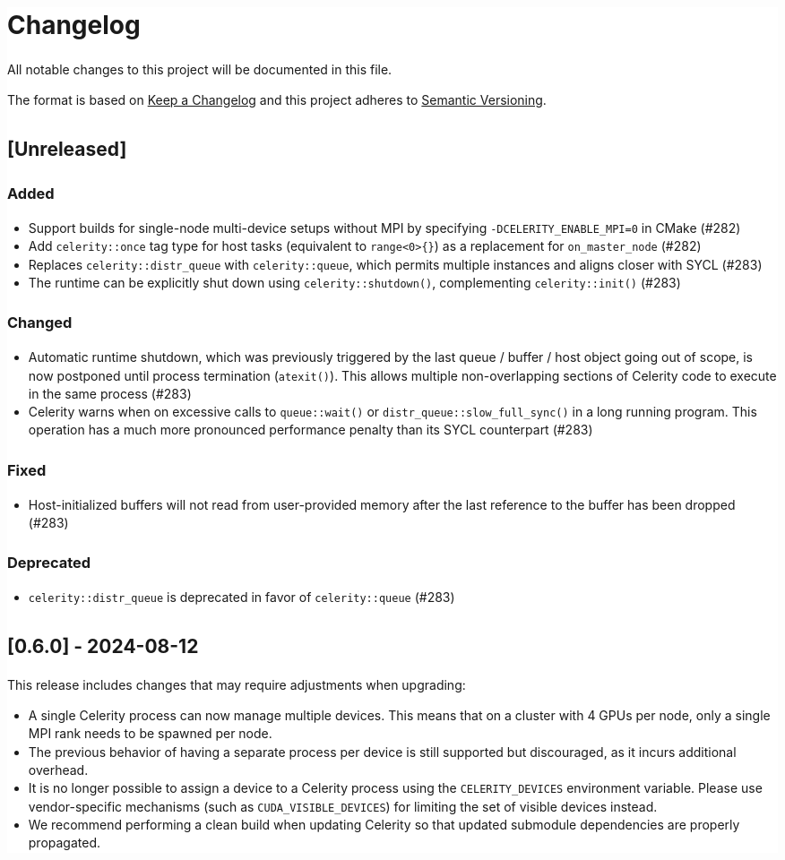 # Changelog

All notable changes to this project will be documented in this file.

The format is based on [Keep a Changelog](http://keepachangelog.com/en/1.0.0/)
and this project adheres to [Semantic
Versioning](http://semver.org/spec/v2.0.0.html).

## [Unreleased]

### Added

- Support builds for single-node multi-device setups without MPI by specifying `-DCELERITY_ENABLE_MPI=0` in CMake (#282)
- Add `celerity::once` tag type for host tasks (equivalent to `range<0>{}`) as a replacement for `on_master_node` (#282)
- Replaces `celerity::distr_queue` with `celerity::queue`, which permits multiple instances and aligns closer with SYCL (#283)
- The runtime can be explicitly shut down using `celerity::shutdown()`, complementing `celerity::init()` (#283)

### Changed

- Automatic runtime shutdown, which was previously triggered by the last queue / buffer / host object going out of scope,
  is now postponed until process termination (`atexit()`). This allows multiple non-overlapping sections of Celerity code
  to execute in the same process (#283)
- Celerity warns when on excessive calls to `queue::wait()` or `distr_queue::slow_full_sync()` in a long running program.
  This operation has a much more pronounced performance penalty than its SYCL counterpart (#283)

### Fixed

- Host-initialized buffers will not read from user-provided memory after the last reference to the buffer has been dropped (#283)

### Deprecated

- `celerity::distr_queue` is deprecated in favor of `celerity::queue` (#283)

## [0.6.0] - 2024-08-12

This release includes changes that may require adjustments when upgrading:
- A single Celerity process can now manage multiple devices.
  This means that on a cluster with 4 GPUs per node, only a single MPI rank needs to be spawned per node.
- The previous behavior of having a separate process per device is still supported but discouraged, as it incurs additional overhead.
- It is no longer possible to assign a device to a Celerity process using the `CELERITY_DEVICES` environment variable.
  Please use vendor-specific mechanisms (such as `CUDA_VISIBLE_DEVICES`) for limiting the set of visible devices instead.
- We recommend performing a clean build when updating Celerity so that updated submodule dependencies are properly propagated.
